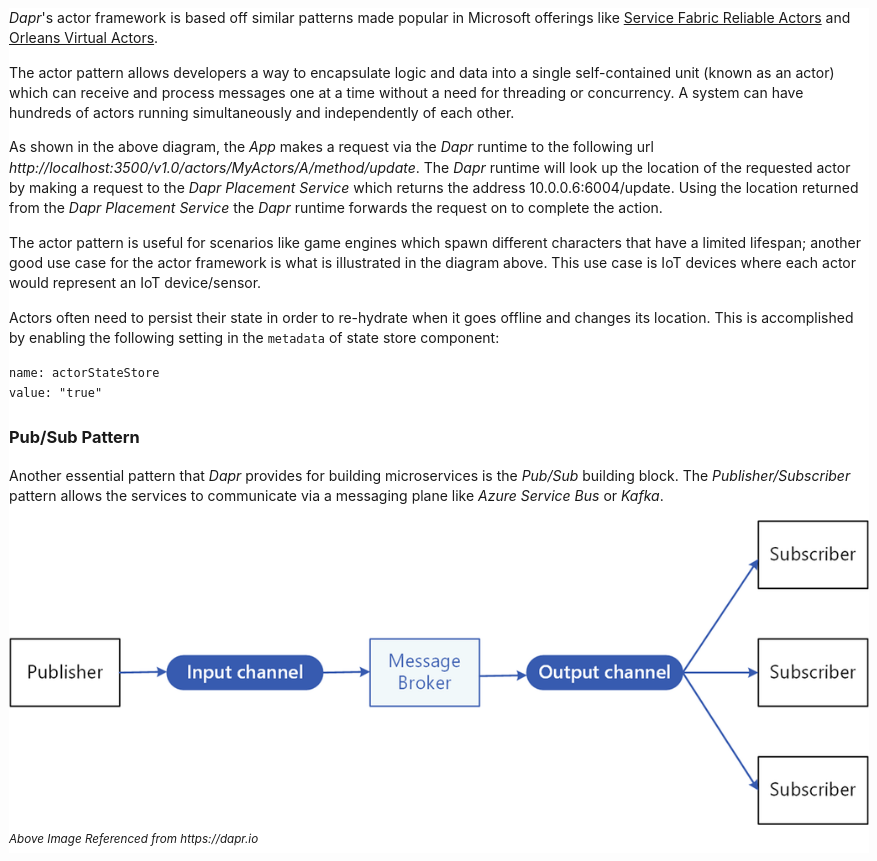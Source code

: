 _Dapr_'s actor framework is based off similar patterns made popular in Microsoft offerings like [Service Fabric Reliable Actors](https://docs.microsoft.com/en-us/azure/service-fabric/service-fabric-reliable-actors-introduction) and [Orleans Virtual Actors](https://www.microsoft.com/en-us/research/project/orleans-virtual-actors/#:~:text=The%20main%20research%20paper%20that%20describes%20Orleans%20Virtual,the%20rapid%20development%20and%20updating%20of%20microservice-based%20applications.).

The actor pattern allows developers a way to encapsulate logic and data into a single self-contained unit (known as an actor) which can receive and process messages one at a time without a need for threading or concurrency. A system can have hundreds of actors running simultaneously and independently of each other.

As shown in the above diagram, the _App_ makes a request via the _Dapr_ runtime to the following url _http://localhost:3500/v1.0/actors/MyActors/A/method/update_. The _Dapr_ runtime will look up the location of the requested actor by making a request to the _Dapr Placement Service_ which returns the address 10.0.0.6:6004/update. Using the location returned from the _Dapr Placement Service_ the _Dapr_ runtime forwards the request on to complete the action.

The actor pattern is useful for scenarios like game engines which spawn different characters that have a limited lifespan; another good use case for the actor framework is what is illustrated in the diagram above. This use case is IoT devices where each actor would represent an IoT device/sensor.

Actors often need to persist their state in order to re-hydrate when it goes offline and changes its location. This is accomplished by enabling the following setting in the `metadata` of state store component:

```
name: actorStateStore
value: "true"
```

### Pub/Sub Pattern

Another essential pattern that _Dapr_ provides for building microservices is the _Pub/Sub_ building block. The _Publisher/Subscriber_ pattern allows the services to communicate via a messaging plane like _Azure Service Bus_ or _Kafka_.

![PubSub](./images/microservices-with-dapr/pubsub-overview-pattern.png)
<sup>_Above Image Referenced from https://dapr.io_</sup>
